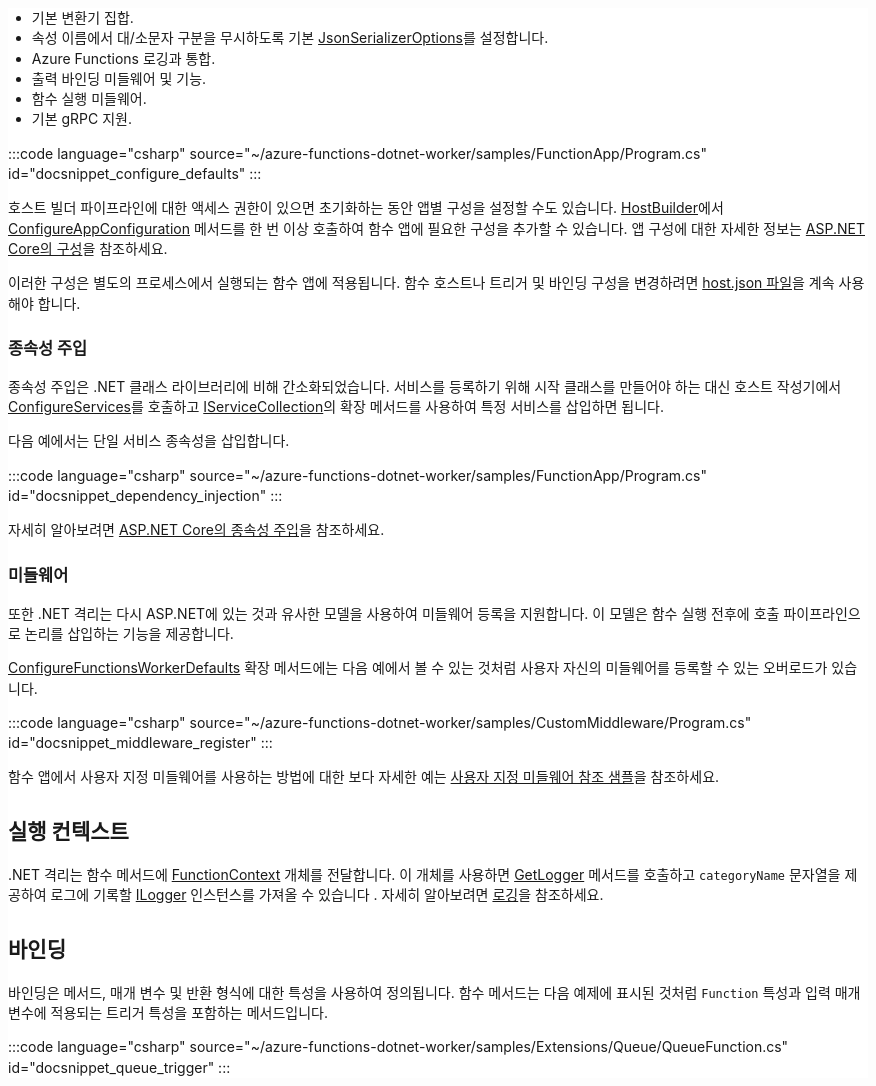 + 기본 변환기 집합.
+ 속성 이름에서 대/소문자 구분을 무시하도록 기본 [JsonSerializerOptions]를 설정합니다.
+ Azure Functions 로깅과 통합.
+ 출력 바인딩 미들웨어 및 기능.
+ 함수 실행 미들웨어.
+ 기본 gRPC 지원. 

:::code language="csharp" source="~/azure-functions-dotnet-worker/samples/FunctionApp/Program.cs" id="docsnippet_configure_defaults" :::   

호스트 빌더 파이프라인에 대한 액세스 권한이 있으면 초기화하는 동안 앱별 구성을 설정할 수도 있습니다. [HostBuilder]에서 [ConfigureAppConfiguration] 메서드를 한 번 이상 호출하여 함수 앱에 필요한 구성을 추가할 수 있습니다. 앱 구성에 대한 자세한 정보는 [ASP.NET Core의 구성](/aspnet/core/fundamentals/configuration/?view=aspnetcore-5.0&preserve-view=true)을 참조하세요. 

이러한 구성은 별도의 프로세스에서 실행되는 함수 앱에 적용됩니다. 함수 호스트나 트리거 및 바인딩 구성을 변경하려면 [ host.json 파일](functions-host-json.md)을 계속 사용해야 합니다.   

### <a name="dependency-injection"></a>종속성 주입

종속성 주입은 .NET 클래스 라이브러리에 비해 간소화되었습니다. 서비스를 등록하기 위해 시작 클래스를 만들어야 하는 대신 호스트 작성기에서 [ConfigureServices]를 호출하고 [IServiceCollection]의 확장 메서드를 사용하여 특정 서비스를 삽입하면 됩니다. 

다음 예에서는 단일 서비스 종속성을 삽입합니다.  
 
:::code language="csharp" source="~/azure-functions-dotnet-worker/samples/FunctionApp/Program.cs" id="docsnippet_dependency_injection" :::

자세히 알아보려면 [ASP.NET Core의 종속성 주입](/aspnet/core/fundamentals/dependency-injection?view=aspnetcore-5.0&preserve-view=true)을 참조하세요.

### <a name="middleware"></a>미들웨어

또한 .NET 격리는 다시 ASP.NET에 있는 것과 유사한 모델을 사용하여 미들웨어 등록을 지원합니다. 이 모델은 함수 실행 전후에 호출 파이프라인으로 논리를 삽입하는 기능을 제공합니다.

[ConfigureFunctionsWorkerDefaults] 확장 메서드에는 다음 예에서 볼 수 있는 것처럼 사용자 자신의 미들웨어를 등록할 수 있는 오버로드가 있습니다.  

:::code language="csharp" source="~/azure-functions-dotnet-worker/samples/CustomMiddleware/Program.cs" id="docsnippet_middleware_register" :::

함수 앱에서 사용자 지정 미들웨어를 사용하는 방법에 대한 보다 자세한 예는 [사용자 지정 미들웨어 참조 샘플](https://github.com/Azure/azure-functions-dotnet-worker/blob/main/samples/CustomMiddleware)을 참조하세요.

## <a name="execution-context"></a>실행 컨텍스트

.NET 격리는 함수 메서드에 [FunctionContext] 개체를 전달합니다. 이 개체를 사용하면 [GetLogger] 메서드를 호출하고 `categoryName` 문자열을 제공하여 로그에 기록할 [ILogger] 인스턴스를 가져올 수 있습니다 . 자세히 알아보려면 [로깅](#logging)을 참조하세요. 

## <a name="bindings"></a>바인딩 

바인딩은 메서드, 매개 변수 및 반환 형식에 대한 특성을 사용하여 정의됩니다. 함수 메서드는 다음 예제에 표시된 것처럼 `Function` 특성과 입력 매개 변수에 적용되는 트리거 특성을 포함하는 메서드입니다.

:::code language="csharp" source="~/azure-functions-dotnet-worker/samples/Extensions/Queue/QueueFunction.cs" id="docsnippet_queue_trigger" :::


[HostBuilder]: /dotnet/api/microsoft.extensions.hosting.hostbuilder?view=dotnet-plat-ext-5.0&preserve-view=true
[IHost]: /dotnet/api/microsoft.extensions.hosting.ihost?view=dotnet-plat-ext-5.0&preserve-view=true
[ConfigureFunctionsWorkerDefaults]: /dotnet/api/microsoft.extensions.hosting.workerhostbuilderextensions.configurefunctionsworkerdefaults?view=azure-dotnet&preserve-view=true#Microsoft_Extensions_Hosting_WorkerHostBuilderExtensions_ConfigureFunctionsWorkerDefaults_Microsoft_Extensions_Hosting_IHostBuilder_
[ConfigureAppConfiguration]: /dotnet/api/microsoft.extensions.hosting.hostbuilder.configureappconfiguration?view=dotnet-plat-ext-5.0&preserve-view=true
[IServiceCollection]: /dotnet/api/microsoft.extensions.dependencyinjection.iservicecollection?view=dotnet-plat-ext-5.0&preserve-view=true
[ConfigureServices]: /dotnet/api/microsoft.extensions.hosting.hostbuilder.configureservices?view=dotnet-plat-ext-5.0&preserve-view=true
[FunctionContext]: /dotnet/api/microsoft.azure.functions.worker.functioncontext?view=azure-dotnet&preserve-view=true
[ILogger]: /dotnet/api/microsoft.extensions.logging.ilogger?view=dotnet-plat-ext-5.0&preserve-view=true
[GetLogger]: /dotnet/api/microsoft.azure.functions.worker.functioncontextloggerextensions.getlogger?view=azure-dotnet&preserve-view=true
[DocumentClient]: /dotnet/api/microsoft.azure.documents.client.documentclient
[BrokeredMessage]: /dotnet/api/microsoft.servicebus.messaging.brokeredmessage
[HttpRequestData]: /dotnet/api/microsoft.azure.functions.worker.http.httprequestdata?view=azure-dotnet&preserve-view=true
[HttpResponseData]: /dotnet/api/microsoft.azure.functions.worker.http.httpresponsedata?view=azure-dotnet&preserve-view=true
[HttpRequest]: /dotnet/api/microsoft.aspnetcore.http.httprequest?view=aspnetcore-5.0&preserve-view=true
[ObjectResult]: /dotnet/api/microsoft.aspnetcore.mvc.objectresult?view=aspnetcore-5.0&preserve-view=true
[JsonSerializerOptions]: /api/system.text.json.jsonserializeroptions?view=net-5.0&preserve-view=true